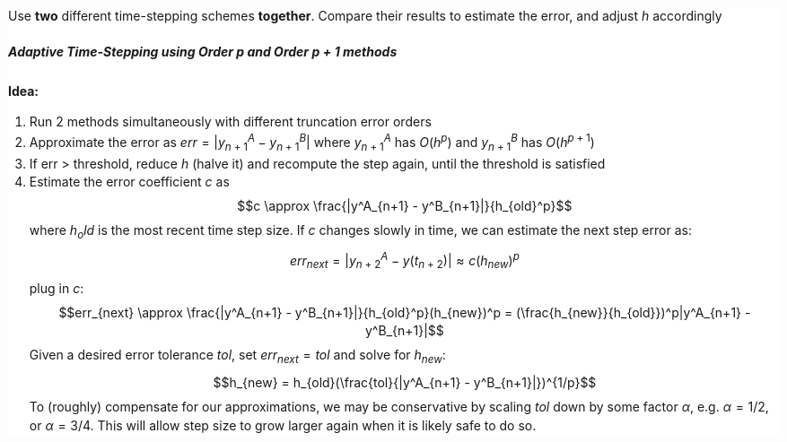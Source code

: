Use **two** different time-stepping schemes **together**. Compare their results to estimate the error, and adjust $h$ accordingly
##### Adaptive Time-Stepping using Order $p$ and Order $p+1$ methods
**Idea:**
1. Run 2 methods simultaneously with different truncation error orders
2. Approximate the error as $err = |y^A_{n+1} - y^B_{n+1}|$ where  $y^A_{n+1}$ has $O(h^p)$ and $y^B_{n+1}$ has $O(h^{p+1})$
3. If err > threshold, reduce $h$ (halve it) and recompute the step again, until the threshold is satisfied
4. Estimate the error coefficient $c$ as
$$c \approx \frac{|y^A_{n+1} - y^B_{n+1}|}{h_{old}^p}$$
where $h_old$ is the most recent time step size. If $c$ changes slowly in time, we can estimate the next step error as:
$$err_{next} = |y^A_{n+2} - y(t_{n+2})| \approx c(h_{new})^p$$
plug in $c$:
$$err_{next} \approx \frac{|y^A_{n+1} - y^B_{n+1}|}{h_{old}^p}(h_{new})^p = (\frac{h_{new}}{h_{old}})^p|y^A_{n+1} - y^B_{n+1}|$$
Given a desired error tolerance $tol$, set $err_{next} = tol$ and solve for $h_{new}$:
$$h_{new} = h_{old}(\frac{tol}{|y^A_{n+1} - y^B_{n+1}|})^{1/p}$$
To (roughly) compensate for our approximations, we may be conservative by scaling $tol$ down by some factor $\alpha$, e.g. $\alpha=1/2$, or $\alpha = 3/4$. This will allow step size to grow larger again when it is likely safe to do so.
